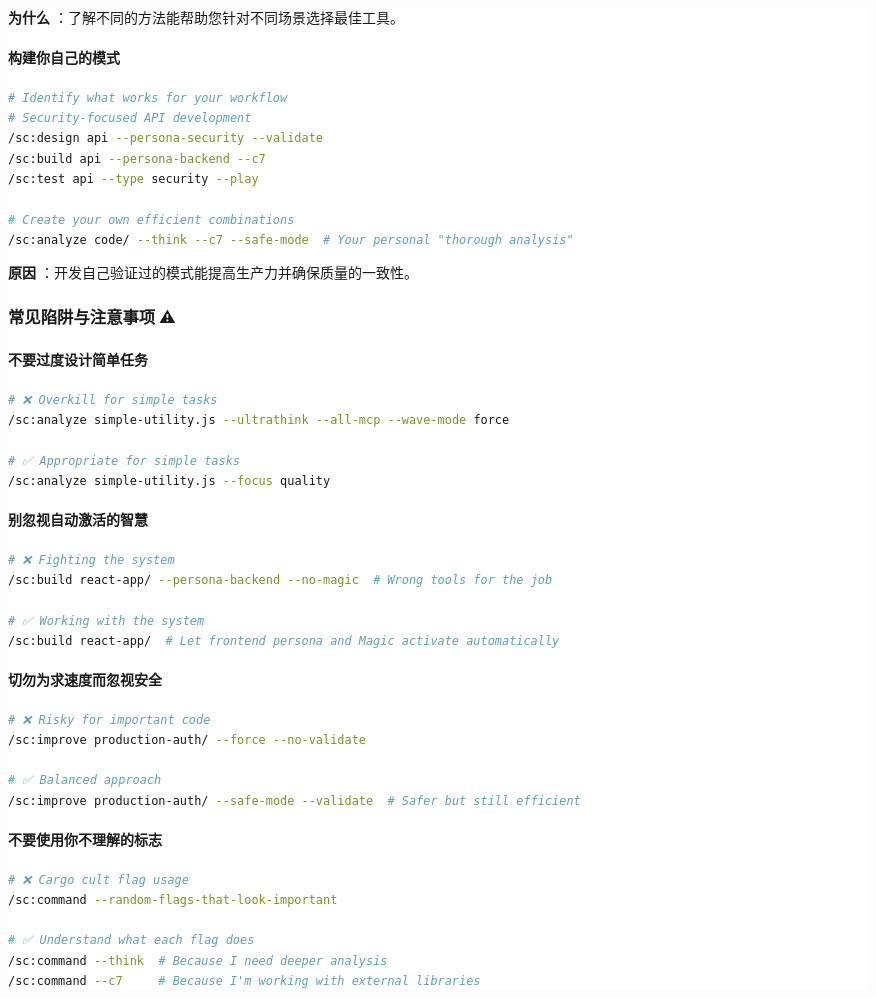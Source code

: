 **为什么** ：了解不同的方法能帮助您针对不同场景选择最佳工具。

#### 构建你自己的模式

```bash
# Identify what works for your workflow
# Security-focused API development
/sc:design api --persona-security --validate
/sc:build api --persona-backend --c7
/sc:test api --type security --play

# Create your own efficient combinations
/sc:analyze code/ --think --c7 --safe-mode  # Your personal "thorough analysis"
```

**原因** ：开发自己验证过的模式能提高生产力并确保质量的一致性。

### 常见陷阱与注意事项 ⚠️

#### 不要过度设计简单任务

```bash
# ❌ Overkill for simple tasks
/sc:analyze simple-utility.js --ultrathink --all-mcp --wave-mode force

# ✅ Appropriate for simple tasks  
/sc:analyze simple-utility.js --focus quality
```

#### 别忽视自动激活的智慧

```bash
# ❌ Fighting the system
/sc:build react-app/ --persona-backend --no-magic  # Wrong tools for the job

# ✅ Working with the system
/sc:build react-app/  # Let frontend persona and Magic activate automatically
```

#### 切勿为求速度而忽视安全

```bash
# ❌ Risky for important code
/sc:improve production-auth/ --force --no-validate

# ✅ Balanced approach
/sc:improve production-auth/ --safe-mode --validate  # Safer but still efficient
```

#### 不要使用你不理解的标志

```bash
# ❌ Cargo cult flag usage
/sc:command --random-flags-that-look-important

# ✅ Understand what each flag does
/sc:command --think  # Because I need deeper analysis
/sc:command --c7     # Because I'm working with external libraries
```
